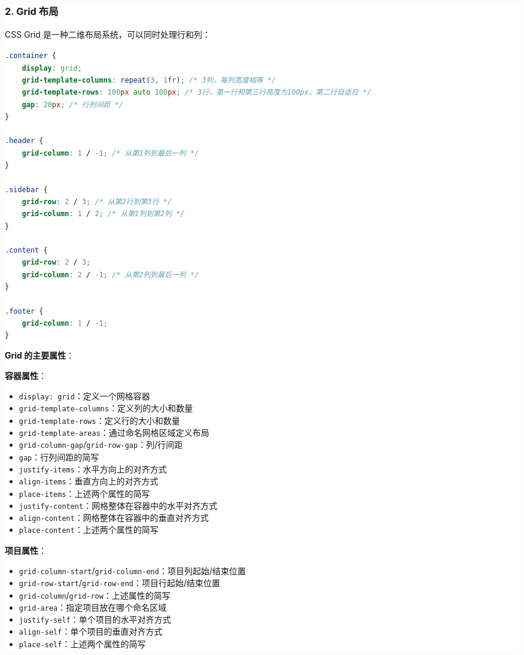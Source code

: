 ### 2. Grid 布局

CSS Grid 是一种二维布局系统，可以同时处理行和列：

```css
.container {
    display: grid;
    grid-template-columns: repeat(3, 1fr); /* 3列，每列宽度相等 */
    grid-template-rows: 100px auto 100px; /* 3行，第一行和第三行高度为100px，第二行自适应 */
    gap: 20px; /* 行列间距 */
}

.header {
    grid-column: 1 / -1; /* 从第1列到最后一列 */
}

.sidebar {
    grid-row: 2 / 3; /* 从第2行到第3行 */
    grid-column: 1 / 2; /* 从第1列到第2列 */
}

.content {
    grid-row: 2 / 3;
    grid-column: 2 / -1; /* 从第2列到最后一列 */
}

.footer {
    grid-column: 1 / -1;
}
```

**Grid 的主要属性**：

**容器属性**：
- `display: grid`：定义一个网格容器
- `grid-template-columns`：定义列的大小和数量
- `grid-template-rows`：定义行的大小和数量
- `grid-template-areas`：通过命名网格区域定义布局
- `grid-column-gap`/`grid-row-gap`：列/行间距
- `gap`：行列间距的简写
- `justify-items`：水平方向上的对齐方式
- `align-items`：垂直方向上的对齐方式
- `place-items`：上述两个属性的简写
- `justify-content`：网格整体在容器中的水平对齐方式
- `align-content`：网格整体在容器中的垂直对齐方式
- `place-content`：上述两个属性的简写

**项目属性**：
- `grid-column-start`/`grid-column-end`：项目列起始/结束位置
- `grid-row-start`/`grid-row-end`：项目行起始/结束位置
- `grid-column`/`grid-row`：上述属性的简写
- `grid-area`：指定项目放在哪个命名区域
- `justify-self`：单个项目的水平对齐方式
- `align-self`：单个项目的垂直对齐方式
- `place-self`：上述两个属性的简写
